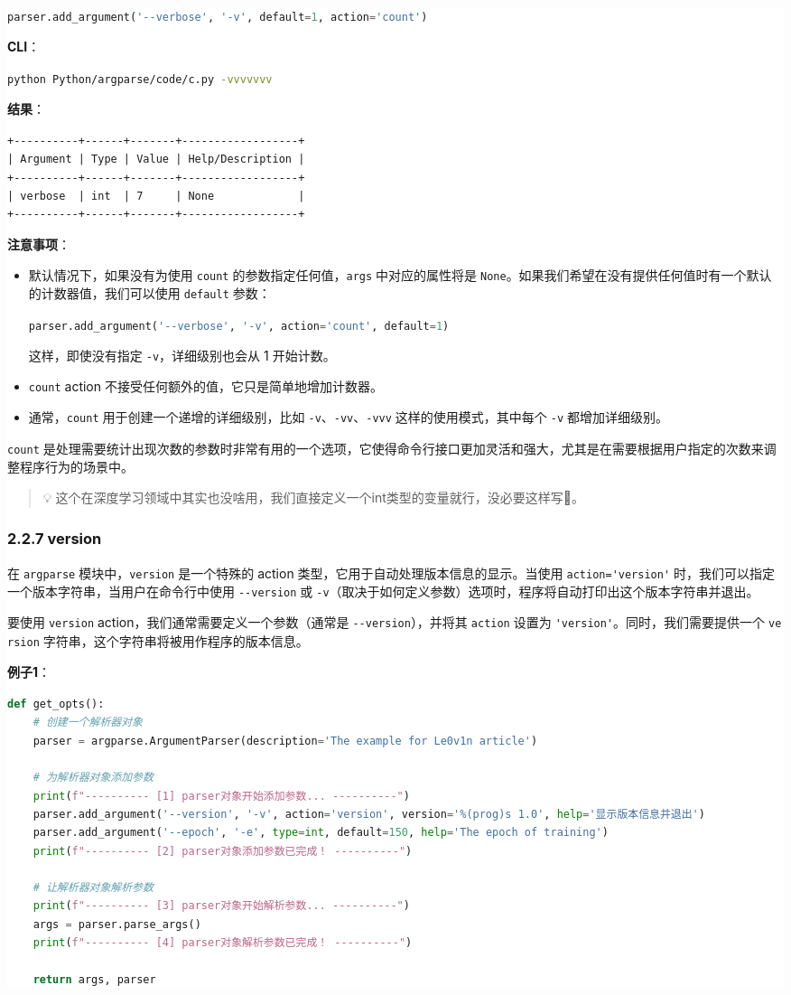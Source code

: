```python
parser.add_argument('--verbose', '-v', default=1, action='count')
```

**CLI**：

```bash
python Python/argparse/code/c.py -vvvvvvv
```

**结果**：

```
+----------+------+-------+------------------+
| Argument | Type | Value | Help/Description |
+----------+------+-------+------------------+
| verbose  | int  | 7     | None             |
+----------+------+-------+------------------+
```

**注意事项**：

- 默认情况下，如果没有为使用 `count` 的参数指定任何值，`args` 中对应的属性将是 `None`。如果我们希望在没有提供任何值时有一个默认的计数器值，我们可以使用 `default` 参数：
  ```python
  parser.add_argument('--verbose', '-v', action='count', default=1)
  ```
  这样，即使没有指定 `-v`，详细级别也会从 1 开始计数。

- `count` action 不接受任何额外的值，它只是简单地增加计数器。

- 通常，`count` 用于创建一个递增的详细级别，比如 `-v`、`-vv`、`-vvv` 这样的使用模式，其中每个 `-v` 都增加详细级别。

`count` 是处理需要统计出现次数的参数时非常有用的一个选项，它使得命令行接口更加灵活和强大，尤其是在需要根据用户指定的次数来调整程序行为的场景中。

> 💡 这个在深度学习领域中其实也没啥用，我们直接定义一个int类型的变量就行，没必要这样写🤣。

### 2.2.7 version

在 `argparse` 模块中，`version` 是一个特殊的 action 类型，它用于自动处理版本信息的显示。当使用 `action='version'` 时，我们可以指定一个版本字符串，当用户在命令行中使用 `--version` 或 `-v`（取决于如何定义参数）选项时，程序将自动打印出这个版本字符串并退出。

要使用 `version` action，我们通常需要定义一个参数（通常是 `--version`），并将其 `action` 设置为 `'version'`。同时，我们需要提供一个 `version` 字符串，这个字符串将被用作程序的版本信息。

**例子1**：

```python
def get_opts():
    # 创建一个解析器对象
    parser = argparse.ArgumentParser(description='The example for Le0v1n article')

    # 为解析器对象添加参数
    print(f"---------- [1] parser对象开始添加参数... ----------")
    parser.add_argument('--version', '-v', action='version', version='%(prog)s 1.0', help='显示版本信息并退出')
    parser.add_argument('--epoch', '-e', type=int, default=150, help='The epoch of training')
    print(f"---------- [2] parser对象添加参数已完成！ ----------")

    # 让解析器对象解析参数
    print(f"---------- [3] parser对象开始解析参数... ----------")
    args = parser.parse_args()
    print(f"---------- [4] parser对象解析参数已完成！ ----------")
    
    return args, parser
```
